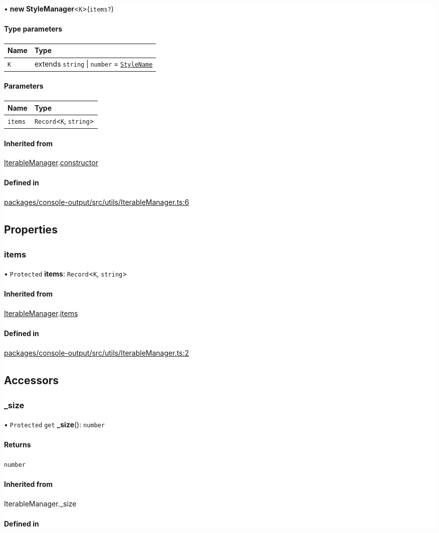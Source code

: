 • **new StyleManager**<`K`\>(`items?`)

#### Type parameters

| Name | Type |
| :------ | :------ |
| `K` | extends `string` \| `number` = [`StyleName`](../README.md#stylename) |

#### Parameters

| Name | Type |
| :------ | :------ |
| `items` | `Record`<`K`, `string`\> |

#### Inherited from

[IterableManager](IterableManager.md).[constructor](IterableManager.md#constructor)

#### Defined in

[packages/console-output/src/utils/IterableManager.ts:6](https://github.com/robinradic/npm-console/blob/10cb77f/packages/console-output/src/utils/IterableManager.ts#L6)

## Properties

### items

• `Protected` **items**: `Record`<`K`, `string`\>

#### Inherited from

[IterableManager](IterableManager.md).[items](IterableManager.md#items)

#### Defined in

[packages/console-output/src/utils/IterableManager.ts:2](https://github.com/robinradic/npm-console/blob/10cb77f/packages/console-output/src/utils/IterableManager.ts#L2)

## Accessors

### \_size

• `Protected` `get` **_size**(): `number`

#### Returns

`number`

#### Inherited from

IterableManager.\_size

#### Defined in

